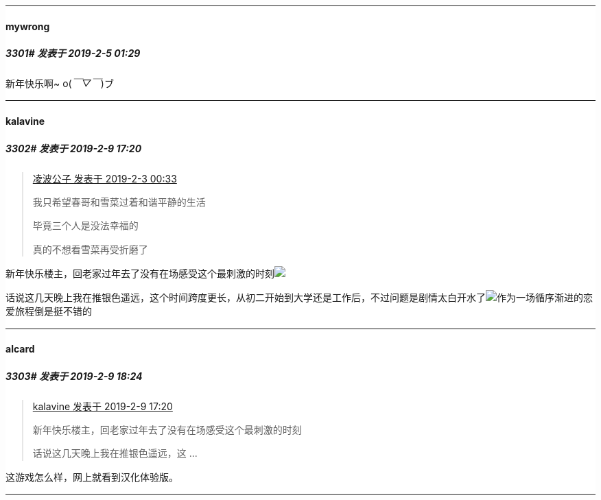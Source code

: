 

*****

####  mywrong  
##### 3301#       发表于 2019-2-5 01:29




新年快乐啊~ o(*￣▽￣*)ブ







*****

####  kalavine  
##### 3302#       发表于 2019-2-9 17:20



<blockquote><a href="httphttps://bbs.saraba1st.com/2b/forum.php?mod=redirect&amp;goto=findpost&amp;pid=42470517&amp;ptid=1792961" target="_blank">凌波公子 发表于 2019-2-3 00:33</a>

我只希望春哥和雪菜过着和谐平静的生活

毕竟三个人是没法幸福的

真的不想看雪菜再受折磨了</blockquote>
新年快乐楼主，回老家过年去了没有在场感受这个最刺激的时刻<img src="https://static.saraba1st.com/image/smiley/face2017/084.png" referrerpolicy="no-referrer">


话说这几天晚上我在推银色遥远，这个时间跨度更长，从初二开始到大学还是工作后，不过问题是剧情太白开水了<img src="https://static.saraba1st.com/image/smiley/face2017/047.png" referrerpolicy="no-referrer">作为一场循序渐进的恋爱旅程倒是挺不错的







*****

####  alcard  
##### 3303#       发表于 2019-2-9 18:24



<blockquote><a href="httphttps://bbs.saraba1st.com/2b/forum.php?mod=redirect&amp;goto=findpost&amp;pid=42537044&amp;ptid=1792961" target="_blank">kalavine 发表于 2019-2-9 17:20</a>

新年快乐楼主，回老家过年去了没有在场感受这个最刺激的时刻


话说这几天晚上我在推银色遥远，这 ...</blockquote>
这游戏怎么样，网上就看到汉化体验版。







*****
